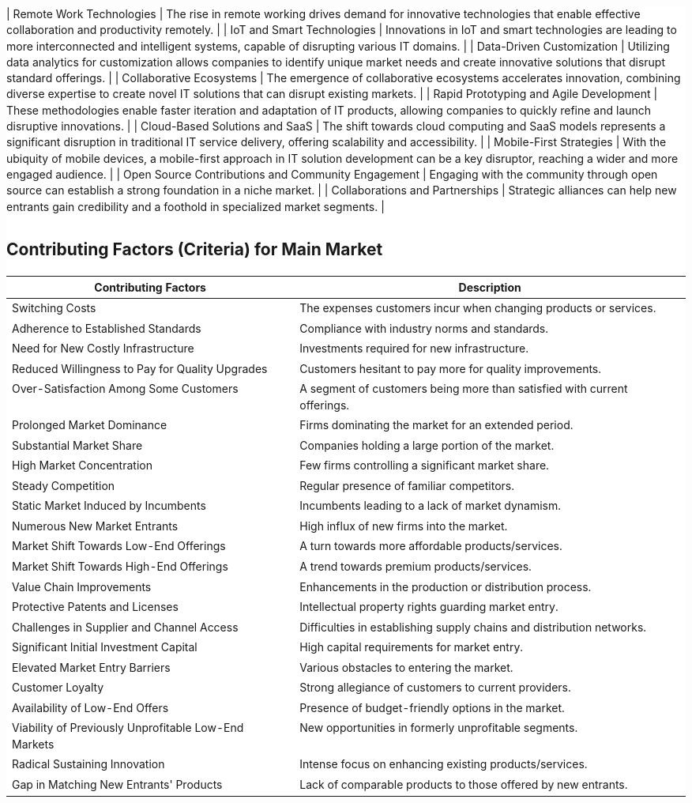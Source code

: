 | Remote Work Technologies                                  | The rise in remote working drives demand for innovative technologies that enable effective collaboration and productivity remotely. |
| IoT and Smart Technologies                                | Innovations in IoT and smart technologies are leading to more interconnected and intelligent systems, capable of disrupting various IT domains. |
| Data-Driven Customization                                 | Utilizing data analytics for customization allows companies to identify unique market needs and create innovative solutions that disrupt standard offerings. |
| Collaborative Ecosystems                                  | The emergence of collaborative ecosystems accelerates innovation, combining diverse expertise to create novel IT solutions that can disrupt existing markets. |
| Rapid Prototyping and Agile Development                   | These methodologies enable faster iteration and adaptation of IT products, allowing companies to quickly refine and launch disruptive innovations. |
| Cloud-Based Solutions and SaaS                            | The shift towards cloud computing and SaaS models represents a significant disruption in traditional IT service delivery, offering scalability and accessibility. |
| Mobile-First Strategies                                   | With the ubiquity of mobile devices, a mobile-first approach in IT solution development can be a key disruptor, reaching a wider and more engaged audience. |
| Open Source Contributions and Community Engagement        | Engaging with the community through open source can establish a strong foundation in a niche market. |
| Collaborations and Partnerships                           | Strategic alliances can help new entrants gain credibility and a foothold in specialized market segments. |

## Contributing Factors (Criteria) for Main Market

| Contributing Factors                                      | Description                                                                                     |
|-----------------------------------------------------------|-------------------------------------------------------------------------------------------------|
| Switching Costs                                           | The expenses customers incur when changing products or services.                                |
| Adherence to Established Standards                        | Compliance with industry norms and standards.                                                   |
| Need for New Costly Infrastructure                        | Investments required for new infrastructure.                                                    |
| Reduced Willingness to Pay for Quality Upgrades           | Customers hesitant to pay more for quality improvements.                                        |
| Over-Satisfaction Among Some Customers                    | A segment of customers being more than satisfied with current offerings.                        |
| Prolonged Market Dominance                                | Firms dominating the market for an extended period.                                             |
| Substantial Market Share                                  | Companies holding a large portion of the market.                                                |
| High Market Concentration                                 | Few firms controlling a significant market share.                                               |
| Steady Competition                                        | Regular presence of familiar competitors.                                                       |
| Static Market Induced by Incumbents                       | Incumbents leading to a lack of market dynamism.                                                |
| Numerous New Market Entrants                              | High influx of new firms into the market.                                                       |
| Market Shift Towards Low-End Offerings                    | A turn towards more affordable products/services.                                               |
| Market Shift Towards High-End Offerings                   | A trend towards premium products/services.                                                      |
| Value Chain Improvements                                  | Enhancements in the production or distribution process.                                         |
| Protective Patents and Licenses                           | Intellectual property rights guarding market entry.                                             |
| Challenges in Supplier and Channel Access                 | Difficulties in establishing supply chains and distribution networks.                            |
| Significant Initial Investment Capital                    | High capital requirements for market entry.                                                     |
| Elevated Market Entry Barriers                            | Various obstacles to entering the market.                                                       |
| Customer Loyalty                                          | Strong allegiance of customers to current providers.                                            |
| Availability of Low-End Offers                            | Presence of budget-friendly options in the market.                                              |
| Viability of Previously Unprofitable Low-End Markets      | New opportunities in formerly unprofitable segments.                                            |
| Radical Sustaining Innovation                             | Intense focus on enhancing existing products/services.                                          |
| Gap in Matching New Entrants' Products                    | Lack of comparable products to those offered by new entrants.                                   |